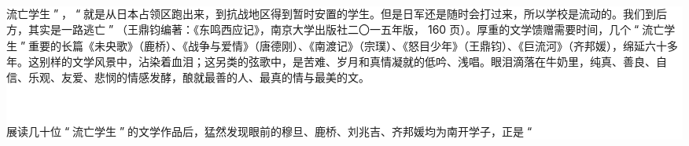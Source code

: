    流亡学生
  </span>
  <span class="s2">
   ”
  </span>
  <span class="s1">
   ，
  </span>
  <span class="s2">
   “
  </span>
  <span class="s1">
   就是从日本占领区跑出来，到抗战地区得到暂时安置的学生。但是日军还是随时会打过来，所以学校是流动的。我们到后方，其实是一路逃亡
  </span>
  <span class="s2">
   ”
  </span>
  <span class="s1">
   （王鼎钧编著：《东鸣西应记》，南京大学出版社二〇一五年版，
  </span>
  <span class="s2">
   160
  </span>
  <span class="s1">
   页）。厚重的文学馈赠需要时间，几个
  </span>
  <span class="s2">
   “
  </span>
  <span class="s1">
   流亡学生
  </span>
  <span class="s2">
   ”
  </span>
  <span class="s1">
   重要的长篇《未央歌》（鹿桥）、《战争与爱情》（唐德刚）、《南渡记》（宗璞）、《怒目少年》（王鼎钧）、《巨流河》（齐邦媛），绵延六十多年。这别样的文学风景中，沾染着血泪；这另类的弦歌中，是苦难、岁月和真情凝就的低吟、浅唱。眼泪滴落在牛奶里，纯真、善良、自信、乐观、友爱、悲悯的情感发酵，酿就最善的人、最真的情与最美的文。
  </span>
 </p>
 <p class="p1">
  <span class="s1">
  </span>
  <br/>
 </p>
 <p class="p2">
  <span class="s1">
   展读几十位
  </span>
  <span class="s2">
   “
  </span>
  <span class="s1">
   流亡学生
  </span>
  <span class="s2">
   ”
  </span>
  <span class="s1">
   的文学作品后，猛然发现眼前的穆旦、鹿桥、刘兆吉、齐邦媛均为南开学子，正是
  </span>
  <span class="s2">
   “
  </span>